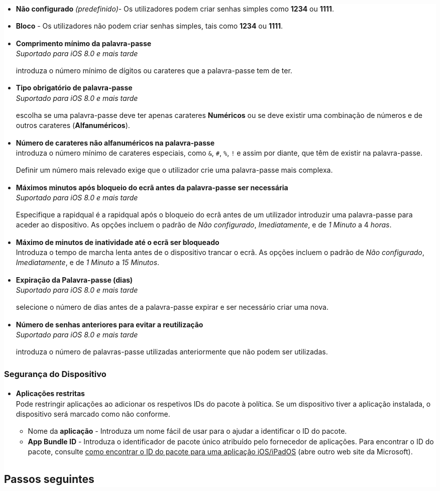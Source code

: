   - **Não configurado** *(predefinido)*- Os utilizadores podem criar senhas simples como **1234** ou **1111**.
  - **Bloco** - Os utilizadores não podem criar senhas simples, tais como **1234** ou **1111**.

- **Comprimento mínimo da palavra-passe**  
  *Suportado para iOS 8.0 e mais tarde*

  introduza o número mínimo de dígitos ou carateres que a palavra-passe tem de ter.

- **Tipo obrigatório de palavra-passe**  
  *Suportado para iOS 8.0 e mais tarde*

  escolha se uma palavra-passe deve ter apenas carateres **Numéricos** ou se deve existir uma combinação de números e de outros carateres (**Alfanuméricos**).

- **Número de carateres não alfanuméricos na palavra-passe**  
  introduza o número mínimo de carateres especiais, como `&`, `#`, `%`, `!` e assim por diante, que têm de existir na palavra-passe.

  Definir um número mais relevado exige que o utilizador crie uma palavra-passe mais complexa.

- **Máximos minutos após bloqueio do ecrã antes da palavra-passe ser necessária**  
  *Suportado para iOS 8.0 e mais tarde*

  Especifique a rapidqual é a rapidqual após o bloqueio do ecrã antes de um utilizador introduzir uma palavra-passe para aceder ao dispositivo. As opções incluem o padrão de *Não configurado*, *Imediatamente*, e de *1 Minuto* a 4 *horas*.

- **Máximo de minutos de inatividade até o ecrã ser bloqueado**  
  Introduza o tempo de marcha lenta antes de o dispositivo trancar o ecrã. As opções incluem o padrão de *Não configurado*, *Imediatamente*, e de *1 Minuto* a *15 Minutos*.

- **Expiração da Palavra-passe (dias)**  
  *Suportado para iOS 8.0 e mais tarde*

  selecione o número de dias antes de a palavra-passe expirar e ser necessário criar uma nova.

- **Número de senhas anteriores para evitar a reutilização**  
  *Suportado para iOS 8.0 e mais tarde*

  introduza o número de palavras-passe utilizadas anteriormente que não podem ser utilizadas.

### <a name="device-security"></a>Segurança do Dispositivo

- **Aplicações restritas**  
  Pode restringir aplicações ao adicionar os respetivos IDs do pacote à política. Se um dispositivo tiver a aplicação instalada, o dispositivo será marcado como não conforme.

  - Nome da **aplicação** - Introduza um nome fácil de usar para o ajudar a identificar o ID do pacote.
  - **App Bundle ID** - Introduza o identificador de pacote único atribuído pelo fornecedor de aplicações. Para encontrar o ID do pacote, consulte [como encontrar o ID do pacote para uma aplicação iOS/iPadOS](https://support.microsoft.com/help/4294074/how-to-find-the-bundle-id-for-an-ios-app) (abre outro web site da Microsoft).  

## <a name="next-steps"></a>Passos seguintes
